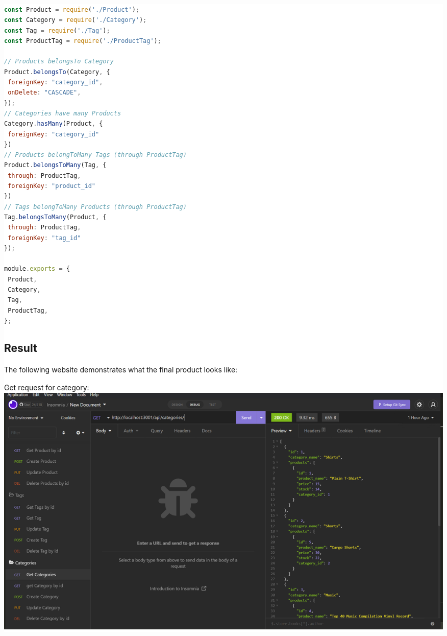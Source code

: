  ```Javascript
const Product = require('./Product');
const Category = require('./Category');
const Tag = require('./Tag');
const ProductTag = require('./ProductTag');

// Products belongsTo Category
Product.belongsTo(Category, {
  foreignKey: "category_id",
  onDelete: "CASCADE",
});
// Categories have many Products
Category.hasMany(Product, {
  foreignKey: "category_id"
})
// Products belongToMany Tags (through ProductTag)
Product.belongsToMany(Tag, {
  through: ProductTag,
  foreignKey: "product_id"
})
// Tags belongToMany Products (through ProductTag)
Tag.belongsToMany(Product, {
  through: ProductTag,
  foreignKey: "tag_id"
});

module.exports = {
  Product,
  Category,
  Tag,
  ProductTag,
};

```
## Result

The following website demonstrates what the final product looks like:

Get request for category:
![](2022-11-04-18-08-44.png)
